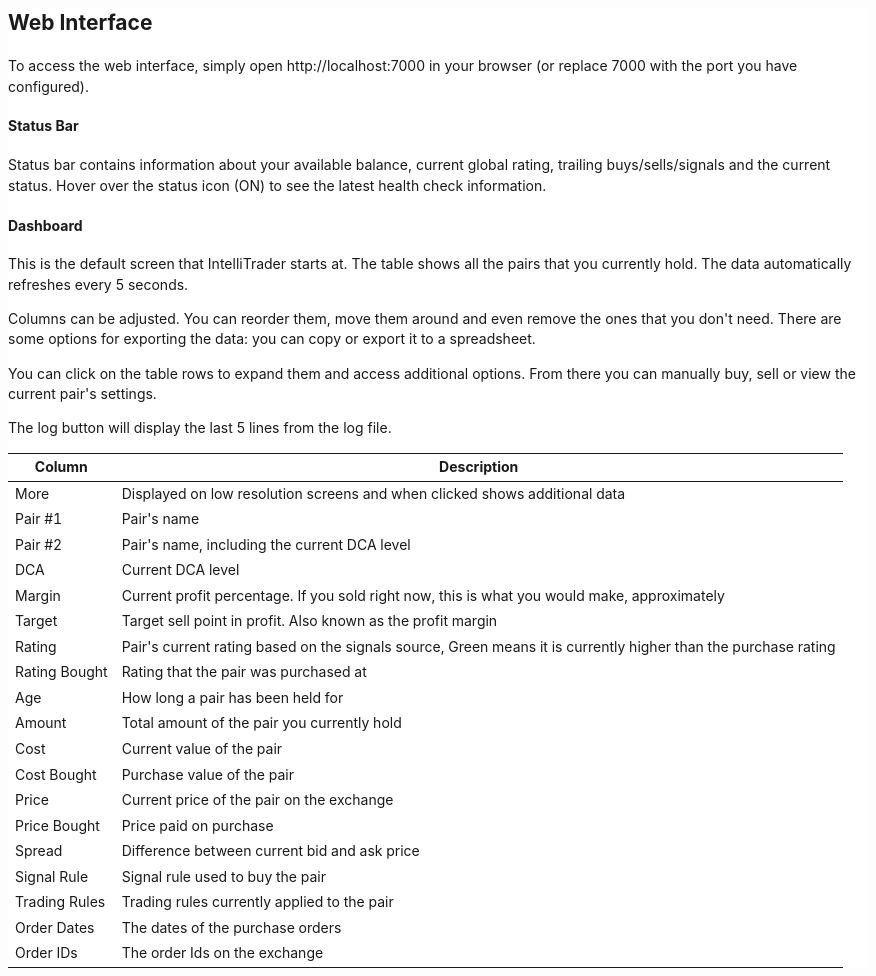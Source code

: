 Web Interface
-------------

To access the web interface, simply open http://localhost:7000 in your browser (or replace 7000 with the port you have configured).

#### Status Bar

Status bar contains information about your available balance, current global rating, trailing buys/sells/signals and the current status. Hover over the status icon (ON) to see the latest health check information.

#### Dashboard

This is the default screen that IntelliTrader starts at. The table shows all the pairs that you currently hold. The data automatically refreshes every 5 seconds.

Columns can be adjusted. You can reorder them, move them around and even remove the ones that you don't need. There are some options for exporting the data: you can copy or export it to a spreadsheet.

You can click on the table rows to expand them and access additional options. From there you can manually buy, sell or view the current pair's settings. 

The log button will display the last 5 lines from the log file.

|Column|Description|
|-|-|
|More|Displayed on low resolution screens and when clicked shows additional data|
|Pair #1|Pair's name|
|Pair #2|Pair's name, including the current DCA level|
|DCA|Current DCA level|
|Margin|Current profit percentage. If you sold right now, this is what you would make, approximately|
|Target|Target sell point in profit. Also known as the profit margin|
|Rating|Pair's current rating based on the signals source, Green means it is currently higher than the purchase rating|
|Rating Bought|Rating that the pair was purchased at|
|Age|How long a pair has been held for|
|Amount|Total amount of the pair you currently hold|
|Cost|Current value of the pair|
|Cost Bought|Purchase value of the pair|
|Price|Current price of the pair on the exchange|
|Price Bought|Price paid on purchase|
|Spread|Difference between current bid and ask price|
|Signal Rule|Signal rule used to buy the pair|
|Trading Rules|Trading rules currently applied to the pair|
|Order Dates|The dates of the purchase orders|
|Order IDs|The order Ids on the exchange|
